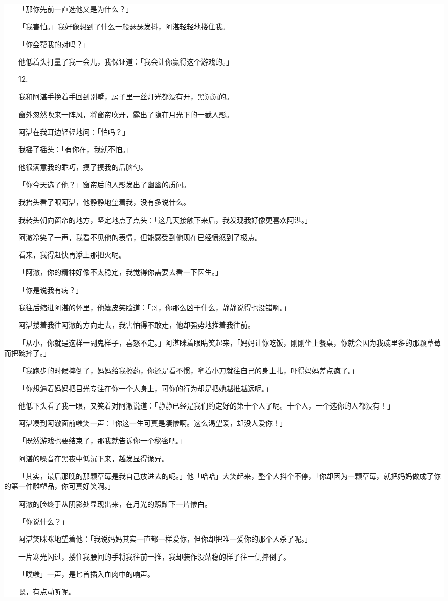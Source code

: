 &emsp;&emsp;「那你先前一直选他又是为什么？」  
  
&emsp;&emsp;「我害怕。」我好像想到了什么一般瑟瑟发抖，阿湛轻轻地搂住我。  
  
&emsp;&emsp;「你会帮我的对吗？」  
  
&emsp;&emsp;他低着头打量了我一会儿，我保证道：「我会让你赢得这个游戏的。」  
  
&emsp;&emsp;12.  
  
&emsp;&emsp;我和阿湛手挽着手回到别墅，房子里一丝灯光都没有开，黑沉沉的。  
  
&emsp;&emsp;窗外忽然吹来一阵风，将窗帘吹开，露出了隐在月光下的一截人影。  
  
&emsp;&emsp;阿湛在我耳边轻轻地问：「怕吗？」  
  
&emsp;&emsp;我摇了摇头：「有你在，我就不怕。」  
  
&emsp;&emsp;他很满意我的乖巧，摸了摸我的后脑勺。  
  
&emsp;&emsp;「你今天选了他？」窗帘后的人影发出了幽幽的质问。  
  
&emsp;&emsp;我抬头看了眼阿湛，他静静地望着我，没有多说什么。  
  
&emsp;&emsp;我转头朝向窗帘的地方，坚定地点了点头：「这几天接触下来后，我发现我好像更喜欢阿湛。」  
  
&emsp;&emsp;阿澈冷笑了一声，我看不见他的表情，但能感受到他现在已经愤怒到了极点。  
  
&emsp;&emsp;看来，我得赶快再添上那把火呢。  
  
&emsp;&emsp;「阿澈，你的精神好像不太稳定，我觉得你需要去看一下医生。」  
  
&emsp;&emsp;「你是说我有病？」  
  
&emsp;&emsp;我往后缩进阿湛的怀里，他嬉皮笑脸道：「哥，你那么凶干什么，静静说得也没错啊。」  
  
&emsp;&emsp;阿湛搂着我往阿澈的方向走去，我害怕得不敢走，他却强势地推着我往前。  
  
&emsp;&emsp;「从小，你就是这样一副鬼样子，喜怒不定。」阿湛眯着眼睛笑起来，「妈妈让你吃饭，刚刚坐上餐桌，你就会因为我碗里多的那颗草莓而把碗摔了。」  
  
&emsp;&emsp;「我跑步的时候摔倒了，妈妈给我擦药，你还是看不惯，拿着小刀就往自己的身上扎，吓得妈妈差点疯了。」  
  
&emsp;&emsp;「你想逼着妈妈把目光专注在你一个人身上，可你的行为却是把她越推越远呢。」  
  
&emsp;&emsp;他低下头看了我一眼，又笑着对阿澈说道：「静静已经是我们约定好的第十个人了呢。十个人，一个选你的人都没有！」  
  
&emsp;&emsp;阿湛凑到阿澈面前嗤笑一声：「你这一生可真是凄惨啊。这么渴望爱，却没人爱你！」  
  
&emsp;&emsp;「既然游戏也要结束了，那我就告诉你一个秘密吧。」  
  
&emsp;&emsp;阿湛的嗓音在黑夜中低沉下来，越发显得诡异。  
  
&emsp;&emsp;「其实，最后那晚的那颗草莓是我自己放进去的呢。」他「哈哈」大笑起来，整个人抖个不停，「你却因为一颗草莓，就把妈妈做成了你的第一件雕塑品，你可真好笑啊。」  
  
&emsp;&emsp;阿澈的脸终于从阴影处显现出来，在月光的照耀下一片惨白。  
  
&emsp;&emsp;「你说什么？」  
  
&emsp;&emsp;阿湛笑眯眯地望着他：「我说妈妈其实一直都一样爱你，但你却把唯一爱你的那个人杀了呢。」  
  
&emsp;&emsp;一片寒光闪过，搂住我腰间的手将我往前一推，我却装作没站稳的样子往一侧摔倒了。  
  
&emsp;&emsp;「噗嗤」一声，是匕首插入血肉中的响声。  
  
&emsp;&emsp;嗯，有点动听呢。  
  